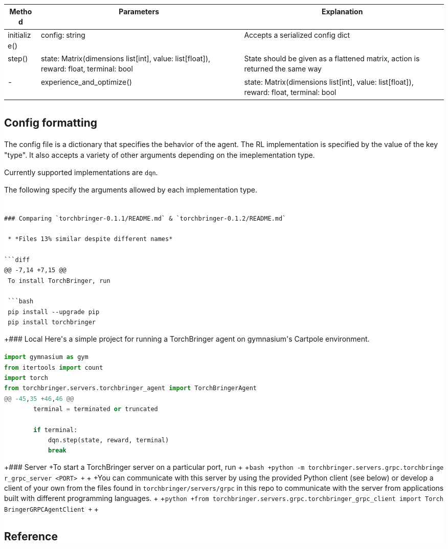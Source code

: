  | Method | Parameters | Explanation |
 |---|---|---|
 | initialize() | config: string | Accepts a serialized config dict |
 | step() | state: Matrix(dimensions list[int], value: list[float]), reward: float, terminal: bool | State should be given as a flattened matrix, action is returned the same way  |
-| experience_and_optimize() | state: Matrix(dimensions list[int], value: list[float]), reward: float, terminal: bool | State should be given as a flattened matrix |
 
 ## Config formatting
 The config file is a dictionary that specifies the behavior of the agent. The RL implementation is specified by the value of the key "type". It also accepts a variety of other arguments depending on the imeplementation type.
 
 Currently supported implementations are `dqn`.
 
 The following specify the arguments allowed by each implementation type.
```

### Comparing `torchbringer-0.1.1/README.md` & `torchbringer-0.1.2/README.md`

 * *Files 13% similar despite different names*

```diff
@@ -7,14 +7,15 @@
 To install TorchBringer, run
 
 ```bash
 pip install --upgrade pip
 pip install torchbringer
 ```
 
+### Local
 Here's a simple project for running a TorchBringer agent on gymnasium's Cartpole environment.
 
 ```python
 import gymnasium as gym
 from itertools import count
 import torch
 from torchbringer.servers.torchbringer_agent import TorchBringerAgent
@@ -45,35 +46,46 @@
         terminal = terminated or truncated
 
         if terminal:
             dqn.step(state, reward, terminal)
             break
 ```
 
+### Server
+To start a TorchBringer server on a particular port, run
+
+```bash
+python -m torchbringer.servers.grpc.torchbringer_grpc_server <PORT>
+```
+
+You can communicate with this server by using the provided Python client (see below) or develop a client of your own from the files found in `torchbringer/servers/grpc` in this repo to communicate with the server from applications built with different programming languages. 
+
+```python
+from torchbringer.servers.grpc.torchbringer_grpc_client import TorchBringerGRPCAgentClient
+```
+
 ## Reference
 